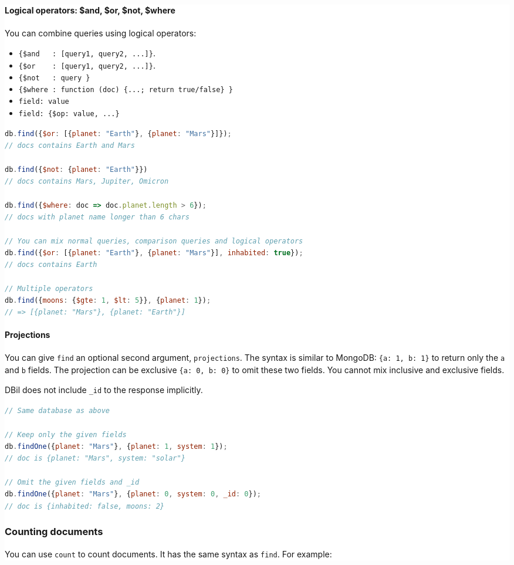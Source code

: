 #### Logical operators: $and, $or, $not, $where

You can combine queries using logical operators:

* `{$and   : [query1, query2, ...]}`.
* `{$or    : [query1, query2, ...]}`.
* `{$not   : query }`
* `{$where : function (doc) {...; return true/false} }`
* `field: value`
* `field: {$op: value, ...}`

```javascript
db.find({$or: [{planet: "Earth"}, {planet: "Mars"}]});
// docs contains Earth and Mars

db.find({$not: {planet: "Earth"}})
// docs contains Mars, Jupiter, Omicron

db.find({$where: doc => doc.planet.length > 6});
// docs with planet name longer than 6 chars

// You can mix normal queries, comparison queries and logical operators
db.find({$or: [{planet: "Earth"}, {planet: "Mars"}], inhabited: true});
// docs contains Earth

// Multiple operators
db.find({moons: {$gte: 1, $lt: 5}}, {planet: 1});
// => [{planet: "Mars"}, {planet: "Earth"}]
```

#### Projections

You can give `find` an optional second argument, `projections`.
The syntax is similar to MongoDB: `{a: 1, b: 1}` to return only the `a` and `b` fields.
The projection can be exclusive `{a: 0, b: 0}` to omit these two fields.
You cannot mix inclusive and exclusive fields.

DBil does not include `_id` to the response implicitly.

```javascript
// Same database as above

// Keep only the given fields
db.findOne({planet: "Mars"}, {planet: 1, system: 1});
// doc is {planet: "Mars", system: "solar"}

// Omit the given fields and _id
db.findOne({planet: "Mars"}, {planet: 0, system: 0, _id: 0});
// doc is {inhabited: false, moons: 2}
```

### Counting documents

You can use `count` to count documents. It has the same syntax as `find`. For example:
